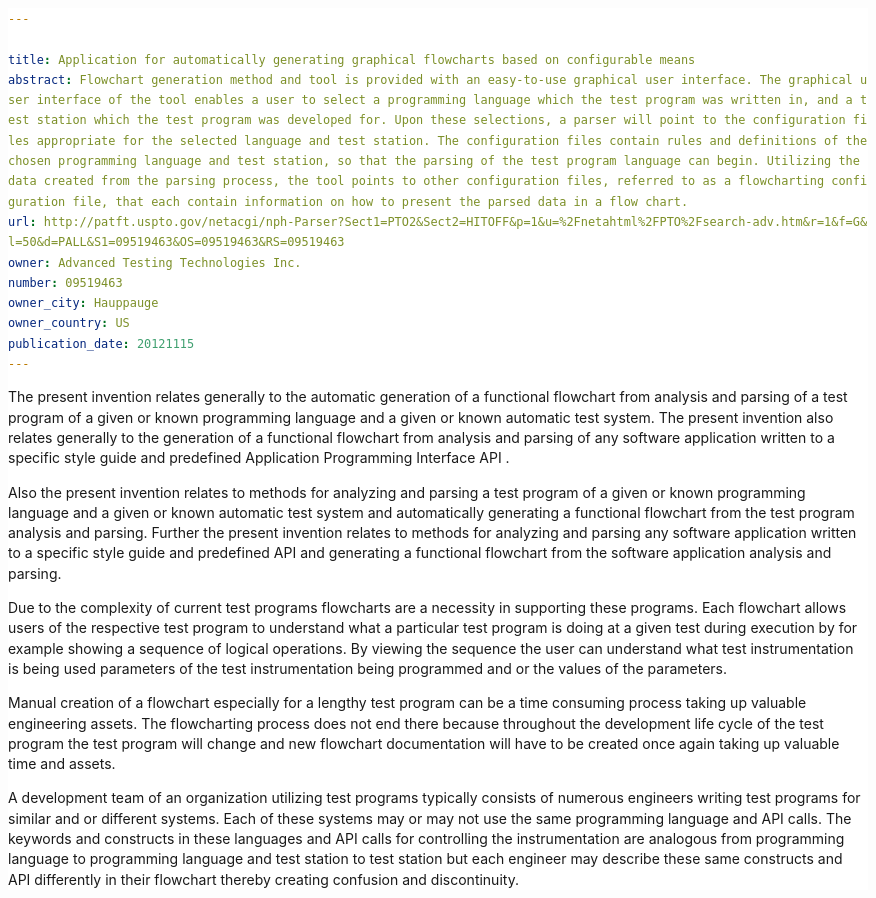 ```yaml
---

title: Application for automatically generating graphical flowcharts based on configurable means
abstract: Flowchart generation method and tool is provided with an easy-to-use graphical user interface. The graphical user interface of the tool enables a user to select a programming language which the test program was written in, and a test station which the test program was developed for. Upon these selections, a parser will point to the configuration files appropriate for the selected language and test station. The configuration files contain rules and definitions of the chosen programming language and test station, so that the parsing of the test program language can begin. Utilizing the data created from the parsing process, the tool points to other configuration files, referred to as a flowcharting configuration file, that each contain information on how to present the parsed data in a flow chart.
url: http://patft.uspto.gov/netacgi/nph-Parser?Sect1=PTO2&Sect2=HITOFF&p=1&u=%2Fnetahtml%2FPTO%2Fsearch-adv.htm&r=1&f=G&l=50&d=PALL&S1=09519463&OS=09519463&RS=09519463
owner: Advanced Testing Technologies Inc.
number: 09519463
owner_city: Hauppauge
owner_country: US
publication_date: 20121115
---
```

The present invention relates generally to the automatic generation of a functional flowchart from analysis and parsing of a test program of a given or known programming language and a given or known automatic test system. The present invention also relates generally to the generation of a functional flowchart from analysis and parsing of any software application written to a specific style guide and predefined Application Programming Interface API .

Also the present invention relates to methods for analyzing and parsing a test program of a given or known programming language and a given or known automatic test system and automatically generating a functional flowchart from the test program analysis and parsing. Further the present invention relates to methods for analyzing and parsing any software application written to a specific style guide and predefined API and generating a functional flowchart from the software application analysis and parsing.

Due to the complexity of current test programs flowcharts are a necessity in supporting these programs. Each flowchart allows users of the respective test program to understand what a particular test program is doing at a given test during execution by for example showing a sequence of logical operations. By viewing the sequence the user can understand what test instrumentation is being used parameters of the test instrumentation being programmed and or the values of the parameters.

Manual creation of a flowchart especially for a lengthy test program can be a time consuming process taking up valuable engineering assets. The flowcharting process does not end there because throughout the development life cycle of the test program the test program will change and new flowchart documentation will have to be created once again taking up valuable time and assets.

A development team of an organization utilizing test programs typically consists of numerous engineers writing test programs for similar and or different systems. Each of these systems may or may not use the same programming language and API calls. The keywords and constructs in these languages and API calls for controlling the instrumentation are analogous from programming language to programming language and test station to test station but each engineer may describe these same constructs and API differently in their flowchart thereby creating confusion and discontinuity.
